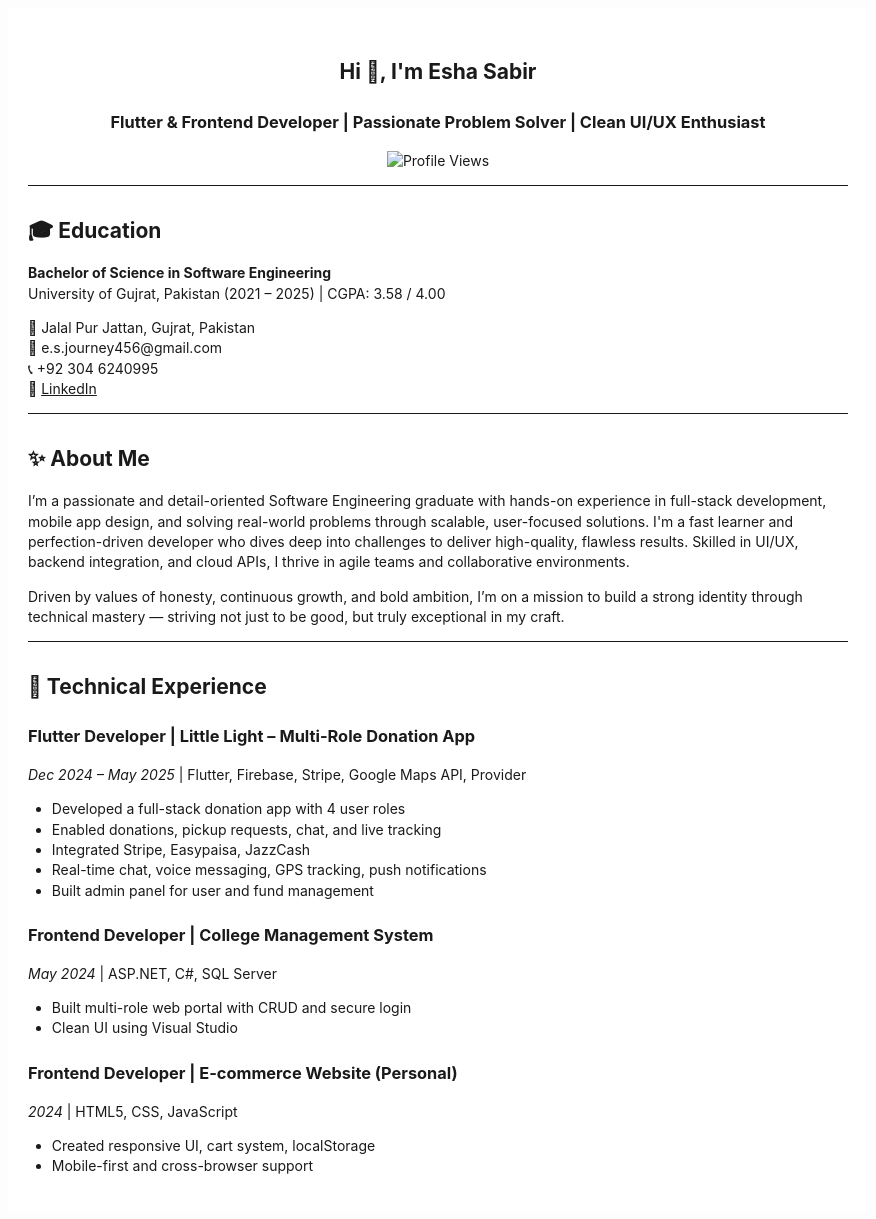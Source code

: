 <section id="about" style="padding: 20px; max-width: 900px; margin: auto;">
  <h1 style="text-align:center;">Hi 👋, I'm Esha Sabir</h1>
  <h3 style="text-align:center;">Flutter & Frontend Developer | Passionate Problem Solver | Clean UI/UX Enthusiast</h3>

  <p style="text-align:center;">
    <img src="https://komarev.com/ghpvc/?username=ES-Jorneny&label=Profile%20views&color=0e75b6&style=flat" alt="Profile Views" />
  </p>

  <hr/>

  <h2>🎓 Education</h2>
  <p><strong>Bachelor of Science in Software Engineering</strong><br>
  University of Gujrat, Pakistan (2021 – 2025) | CGPA: 3.58 / 4.00</p>

  <p>📍 Jalal Pur Jattan, Gujrat, Pakistan<br>
  📧 e.s.journey456@gmail.com<br>
  📞 +92 304 6240995<br>
  🔗 <a href="https://linkedin.com/in/esha-sabir-19b537369" target="_blank">LinkedIn</a></p>

  <hr/>

  <h2>✨ About Me</h2>
  <p>I’m a passionate and detail-oriented Software Engineering graduate with hands-on experience in full-stack development, mobile app design, and solving real-world problems through scalable, user-focused solutions. I'm a fast learner and perfection-driven developer who dives deep into challenges to deliver high-quality, flawless results. Skilled in UI/UX, backend integration, and cloud APIs, I thrive in agile teams and collaborative environments.</p>

  <p>Driven by values of honesty, continuous growth, and bold ambition, I’m on a mission to build a strong identity through technical mastery — striving not just to be good, but truly exceptional in my craft.</p>

  <hr/>

  <h2>🚀 Technical Experience</h2>
  <h3>Flutter Developer | Little Light – Multi-Role Donation App</h3>
  <p><em>Dec 2024 – May 2025</em> | Flutter, Firebase, Stripe, Google Maps API, Provider</p>
  <ul>
    <li>Developed a full-stack donation app with 4 user roles</li>
    <li>Enabled donations, pickup requests, chat, and live tracking</li>
    <li>Integrated Stripe, Easypaisa, JazzCash</li>
    <li>Real-time chat, voice messaging, GPS tracking, push notifications</li>
    <li>Built admin panel for user and fund management</li>
  </ul>

  <h3>Frontend Developer | College Management System</h3>
  <p><em>May 2024</em> | ASP.NET, C#, SQL Server</p>
  <ul>
    <li>Built multi-role web portal with CRUD and secure login</li>
    <li>Clean UI using Visual Studio</li>
  </ul>

  <h3>Frontend Developer | E-commerce Website (Personal)</h3>
  <p><em>2024</em> | HTML5, CSS, JavaScript</p>
  <ul>
    <li>Created responsive UI, cart system, localStorage</li>
    <li>Mobile-first and cross-browser support</li>
  </ul>
